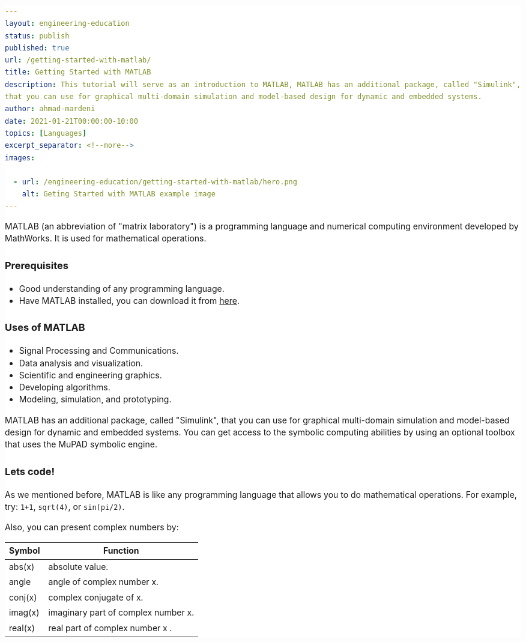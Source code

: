 ```yaml
---
layout: engineering-education
status: publish
published: true
url: /getting-started-with-matlab/
title: Getting Started with MATLAB
description: This tutorial will serve as an introduction to MATLAB, MATLAB has an additional package, called "Simulink", that you can use for graphical multi-domain simulation and model-based design for dynamic and embedded systems.  
author: ahmad-mardeni
date: 2021-01-21T00:00:00-10:00
topics: [Languages]
excerpt_separator: <!--more-->
images:

  - url: /engineering-education/getting-started-with-matlab/hero.png
    alt: Geting Started with MATLAB example image
---
```

MATLAB (an abbreviation of "matrix laboratory") is a programming language and numerical computing environment developed by MathWorks. It is used for mathematical operations.

### Prerequisites
- Good understanding of any programming language.
- Have MATLAB installed, you can download it from [here](https://www.mathworks.com/downloads/).

### Uses of MATLAB
- Signal Processing and Communications.
- Data analysis and visualization.
- Scientific and engineering graphics.
- Developing algorithms.
- Modeling, simulation, and prototyping.

MATLAB has an additional package, called "Simulink", that you can use for graphical multi-domain simulation and model-based design for dynamic and embedded systems. You can get access to the symbolic computing abilities by using an optional toolbox that uses the MuPAD symbolic engine.

### Lets code!
As we mentioned before, MATLAB is like any programming language that allows you to do mathematical operations. For example, try: `1+1`, `sqrt(4)`, or `sin(pi/2)`.

Also, you can present complex numbers by:

| Symbol  | Function  |   
|---|---|
| abs(x)  | absolute value.  |   
| angle  | angle of complex number x.  |   
| conj(x)  | complex conjugate of x.  |   
| imag(x)  | imaginary part of complex number x.  |   
| real(x)  | real part of complex number x . |   
